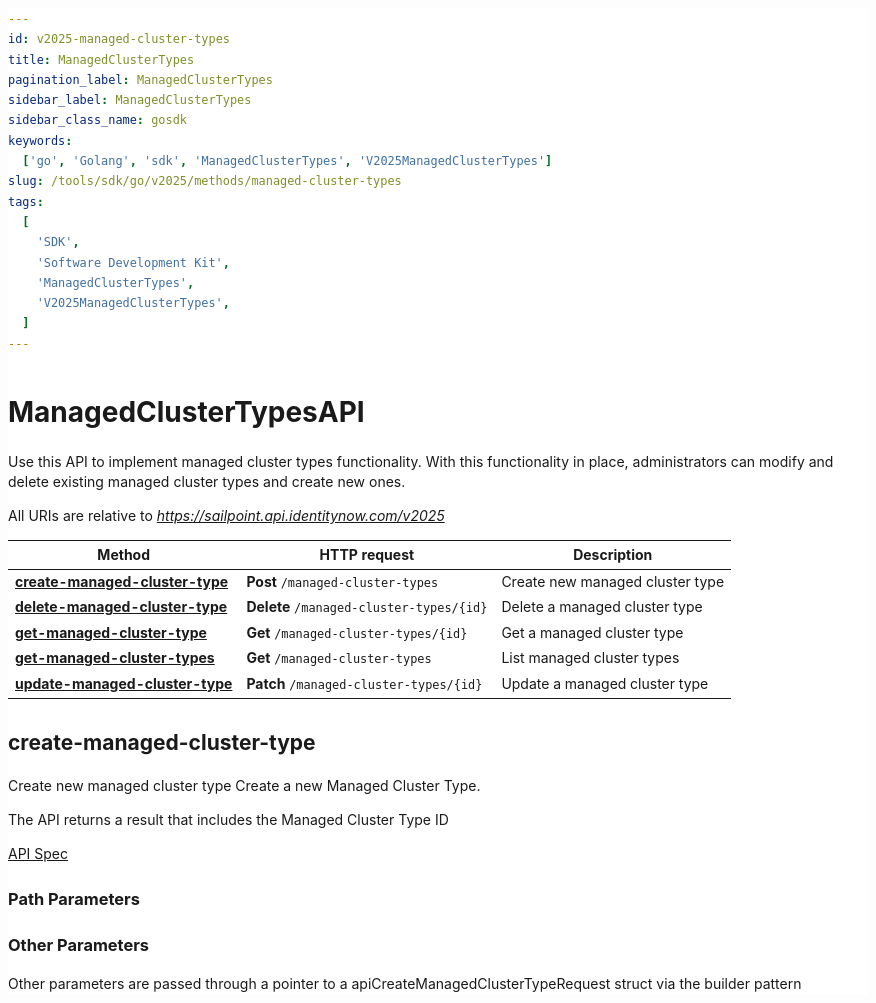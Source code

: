 ```yaml
---
id: v2025-managed-cluster-types
title: ManagedClusterTypes
pagination_label: ManagedClusterTypes
sidebar_label: ManagedClusterTypes
sidebar_class_name: gosdk
keywords:
  ['go', 'Golang', 'sdk', 'ManagedClusterTypes', 'V2025ManagedClusterTypes']
slug: /tools/sdk/go/v2025/methods/managed-cluster-types
tags:
  [
    'SDK',
    'Software Development Kit',
    'ManagedClusterTypes',
    'V2025ManagedClusterTypes',
  ]
---
```


# ManagedClusterTypesAPI

Use this API to implement managed cluster types functionality. With this functionality in place, administrators can modify and delete existing managed cluster types and create new ones.

All URIs are relative to *https://sailpoint.api.identitynow.com/v2025*

| Method | HTTP request | Description |
| --- | --- | --- |
| [**create-managed-cluster-type**](#create-managed-cluster-type) | **Post** `/managed-cluster-types` | Create new managed cluster type |
| [**delete-managed-cluster-type**](#delete-managed-cluster-type) | **Delete** `/managed-cluster-types/{id}` | Delete a managed cluster type |
| [**get-managed-cluster-type**](#get-managed-cluster-type) | **Get** `/managed-cluster-types/{id}` | Get a managed cluster type |
| [**get-managed-cluster-types**](#get-managed-cluster-types) | **Get** `/managed-cluster-types` | List managed cluster types |
| [**update-managed-cluster-type**](#update-managed-cluster-type) | **Patch** `/managed-cluster-types/{id}` | Update a managed cluster type |

## create-managed-cluster-type

Create new managed cluster type Create a new Managed Cluster Type.

The API returns a result that includes the Managed Cluster Type ID

[API Spec](https://developer.sailpoint.com/docs/api/v2025/create-managed-cluster-type)

### Path Parameters

### Other Parameters

Other parameters are passed through a pointer to a apiCreateManagedClusterTypeRequest struct via the builder pattern
